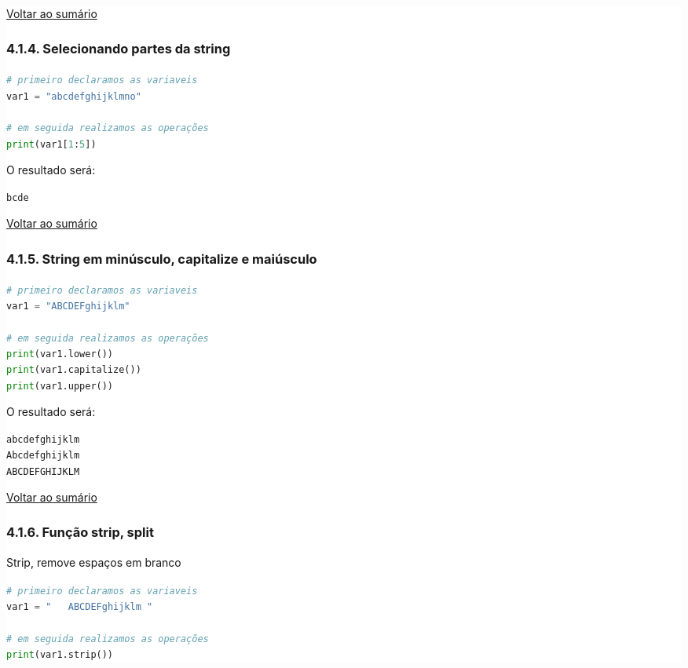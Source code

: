 [Voltar ao sumário](#sumário)<br>



### 4.1.4. Selecionando partes da string

```python
# primeiro declaramos as variaveis
var1 = "abcdefghijklmno"

# em seguida realizamos as operações
print(var1[1:5])
```

O resultado será:

```python
bcde
```

[Voltar ao sumário](#sumário)<br>




### 4.1.5. String em minúsculo, capitalize e maiúsculo

```python
# primeiro declaramos as variaveis
var1 = "ABCDEFghijklm"

# em seguida realizamos as operações
print(var1.lower())
print(var1.capitalize())
print(var1.upper())
```

O resultado será:

```python
abcdefghijklm
Abcdefghijklm
ABCDEFGHIJKLM

```

[Voltar ao sumário](#sumário)<br>



### 4.1.6. Função strip, split

Strip, remove espaços em branco <br>



```python
# primeiro declaramos as variaveis
var1 = "   ABCDEFghijklm " 

# em seguida realizamos as operações
print(var1.strip())
```
